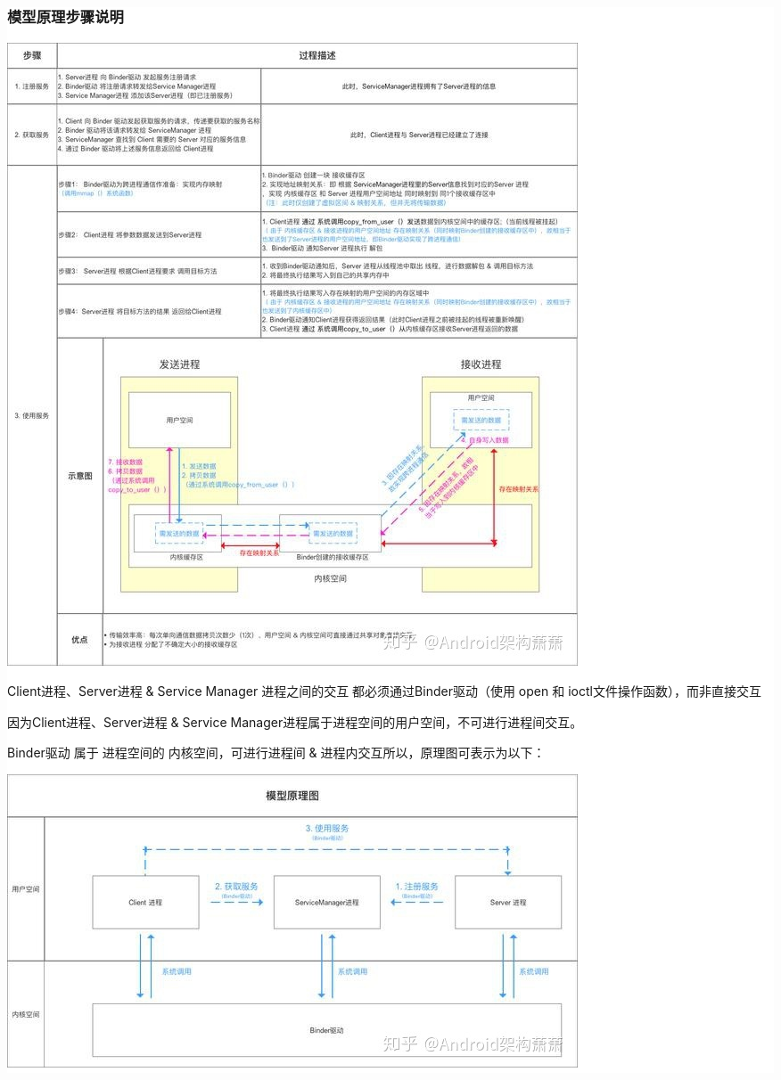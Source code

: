 ### 模型原理步骤说明

![preview](Binder_imgs\12.png)

Client进程、Server进程 & Service Manager 进程之间的交互 都必须通过Binder驱动（使用 open 和 ioctl文件操作函数），而非直接交互

因为Client进程、Server进程 & Service Manager进程属于进程空间的用户空间，不可进行进程间交互。

Binder驱动 属于 进程空间的 内核空间，可进行进程间 & 进程内交互所以，原理图可表示为以下：

![img](Binder_imgs\13.png)
